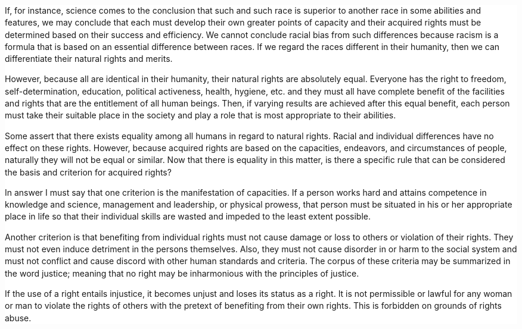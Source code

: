 If, for instance, science comes to the conclusion that such and such
race is superior to another race in some abilities and features, we may
conclude that each must develop their own greater points of capacity and
their acquired rights must be determined based on their success and
efficiency. We cannot conclude racial bias from such differences because
racism is a formula that is based on an essential difference between
races. If we regard the races different in their humanity, then we can
differentiate their natural rights and merits.

However, because all are identical in their humanity, their natural
rights are absolutely equal. Everyone has the right to freedom,
self-determination, education, political activeness, health, hygiene,
etc. and they must all have complete benefit of the facilities and
rights that are the entitlement of all human beings. Then, if varying
results are achieved after this equal benefit, each person must take
their suitable place in the society and play a role that is most
appropriate to their abilities.

Some assert that there exists equality among all humans in regard to
natural rights. Racial and individual differences have no effect on
these rights. However, because acquired rights are based on the
capacities, endeavors, and circumstances of people, naturally they will
not be equal or similar. Now that there is equality in this matter, is
there a specific rule that can be considered the basis and criterion for
acquired rights?

In answer I must say that one criterion is the manifestation of
capacities. If a person works hard and attains competence in knowledge
and science, management and leadership, or physical prowess, that person
must be situated in his or her appropriate place in life so that their
individual skills are wasted and impeded to the least extent possible.

Another criterion is that benefiting from individual rights must not
cause damage or loss to others or violation of their rights. They must
not even induce detriment in the persons themselves. Also, they must not
cause disorder in or harm to the social system and must not conflict and
cause discord with other human standards and criteria. The corpus of
these criteria may be summarized in the word justice; meaning that no
right may be inharmonious with the principles of justice.

If the use of a right entails injustice, it becomes unjust and loses its
status as a right. It is not permissible or lawful for any woman or man
to violate the rights of others with the pretext of benefiting from
their own rights. This is forbidden on grounds of rights abuse.


